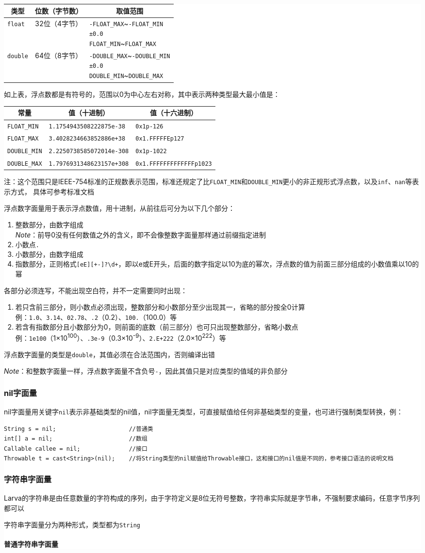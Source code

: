 |类型       |位数（字节数） |取值范围                                                               |
|-----------|---------------|-----------------------------------------------------------------------|
|`float`    |32位（4字节）  |`-FLOAT_MAX`\~`-FLOAT_MIN`<br>`±0.0`<br>`FLOAT_MIN`\~`FLOAT_MAX`       |
|`double`   |64位（8字节）  |`-DOUBLE_MAX`\~`-DOUBLE_MIN`<br>`±0.0`<br>`DOUBLE_MIN`\~`DOUBLE_MAX`   |

如上表，浮点数都是有符号的，范围以0为中心左右对称，其中表示两种类型最大最小值是：

|常量           |值（十进制）               |值（十六进制）             |
|---------------|---------------------------|---------------------------|
|`FLOAT_MIN`    |`1.1754943508222875e-38`   |`0x1p-126`                 |
|`FLOAT_MAX`    |`3.4028234663852886e+38`   |`0x1.FFFFFEp127`           |
|`DOUBLE_MIN`   |`2.2250738585072014e-308`  |`0x1p-1022`                |
|`DOUBLE_MAX`   |`1.7976931348623157e+308`  |`0x1.FFFFFFFFFFFFFp1023`   |

注：这个范围只是IEEE-754标准的正规数表示范围，标准还规定了比`FLOAT_MIN`和`DOUBLE_MIN`更小的非正规形式浮点数，以及`inf`、`nan`等表示方式，
具体可参考标准文档

浮点数字面量用于表示浮点数值，用十进制，从前往后可分为以下几个部分：
1. 整数部分，由数字组成  
*Note*：前导0没有任何数值之外的含义，即不会像整数字面量那样通过前缀指定进制
2. 小数点`.`
3. 小数部分，由数字组成
4. 指数部分，正则格式`[eE][+-]?\d+`，即以e或E开头，后面的数字指定以10为底的幂次，浮点数的值为前面三部分组成的小数值乘以10的幂

各部分必须连写，不能出现空白符，并不一定需要同时出现：
1. 若只含前三部分，则小数点必须出现，整数部分和小数部分至少出现其一，省略的部分按全0计算  
例：`1.0`、`3.14`、`02.78`、`.2`（0.2）、`100.`（100.0）等
2. 若含有指数部分且小数部分为0，则前面的底数（前三部分）也可只出现整数部分，省略小数点  
例：`1e100`（1×10<sup>100</sup>）、`.3e-9`（0.3×10<sup>-9</sup>）、`2.E+222`（2.0×10<sup>222</sup>）等

浮点数字面量的类型是`double`，其值必须在合法范围内，否则编译出错

*Note*：和整数字面量一样，浮点数字面量不含负号`-`，因此其值只是对应类型的值域的非负部分

### **nil字面量**

nil字面量用关键字`nil`表示非基础类型的nil值，nil字面量无类型，可直接赋值给任何非基础类型的变量，也可进行强制类型转换，例：

```
String s = nil;                     //普通类
int[] a = nil;                      //数组
Callable callee = nil;              //接口
Throwable t = cast<String>(nil);    //将String类型的nil赋值给Throwable接口，这和接口的nil值是不同的，参考接口语法的说明文档
```

### **字符串字面量**

Larva的字符串是由任意数量的字符构成的序列，由于字符定义是8位无符号整数，字符串实际就是字节串，不强制要求编码，任意字节序列都可以

字符串字面量分为两种形式，类型都为`String`

#### **普通字符串字面量**
